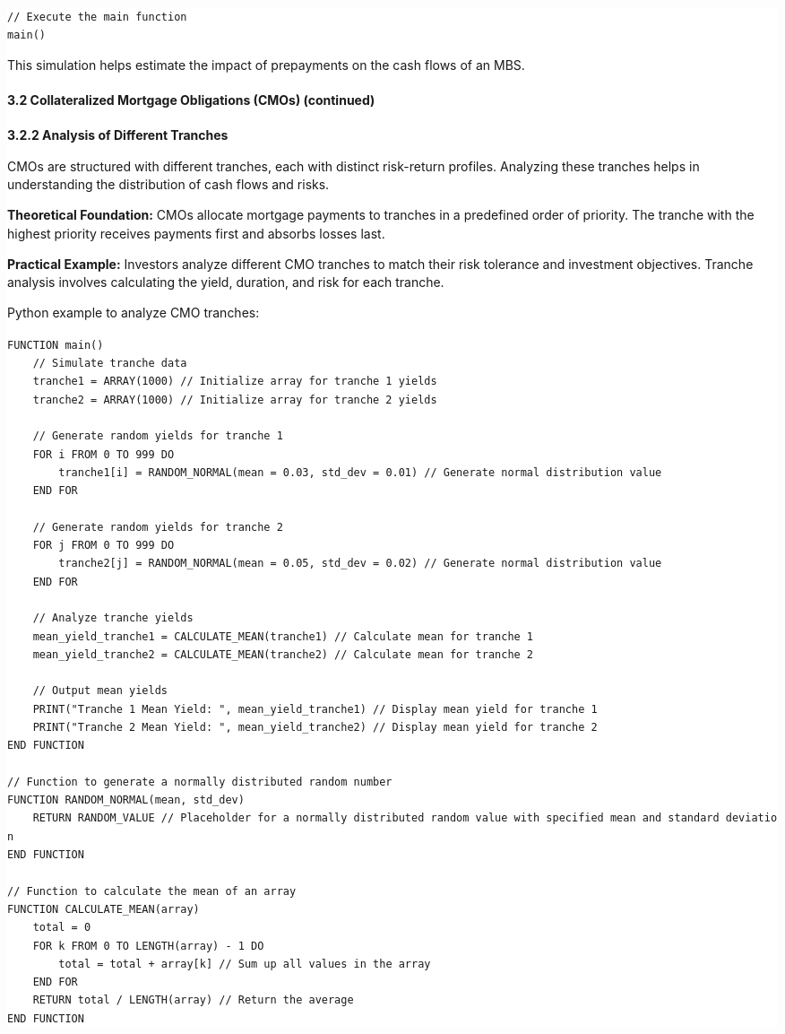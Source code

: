 ```
// Execute the main function
main()
```

This simulation helps estimate the impact of prepayments on the cash flows of an MBS.

#### **3.2 Collateralized Mortgage Obligations (CMOs) (continued)**

**3.2.2 Analysis of Different Tranches**

CMOs are structured with different tranches, each with distinct risk-return profiles. Analyzing these tranches helps in understanding the distribution of cash flows and risks.

**Theoretical Foundation:**
CMOs allocate mortgage payments to tranches in a predefined order of priority. The tranche with the highest priority receives payments first and absorbs losses last.

**Practical Example:**
Investors analyze different CMO tranches to match their risk tolerance and investment objectives. Tranche analysis involves calculating the yield, duration, and risk for each tranche.

Python example to analyze CMO tranches:

```
FUNCTION main()
    // Simulate tranche data
    tranche1 = ARRAY(1000) // Initialize array for tranche 1 yields
    tranche2 = ARRAY(1000) // Initialize array for tranche 2 yields

    // Generate random yields for tranche 1
    FOR i FROM 0 TO 999 DO
        tranche1[i] = RANDOM_NORMAL(mean = 0.03, std_dev = 0.01) // Generate normal distribution value
    END FOR

    // Generate random yields for tranche 2
    FOR j FROM 0 TO 999 DO
        tranche2[j] = RANDOM_NORMAL(mean = 0.05, std_dev = 0.02) // Generate normal distribution value
    END FOR

    // Analyze tranche yields
    mean_yield_tranche1 = CALCULATE_MEAN(tranche1) // Calculate mean for tranche 1
    mean_yield_tranche2 = CALCULATE_MEAN(tranche2) // Calculate mean for tranche 2

    // Output mean yields
    PRINT("Tranche 1 Mean Yield: ", mean_yield_tranche1) // Display mean yield for tranche 1
    PRINT("Tranche 2 Mean Yield: ", mean_yield_tranche2) // Display mean yield for tranche 2
END FUNCTION

// Function to generate a normally distributed random number
FUNCTION RANDOM_NORMAL(mean, std_dev)
    RETURN RANDOM_VALUE // Placeholder for a normally distributed random value with specified mean and standard deviation
END FUNCTION

// Function to calculate the mean of an array
FUNCTION CALCULATE_MEAN(array)
    total = 0
    FOR k FROM 0 TO LENGTH(array) - 1 DO
        total = total + array[k] // Sum up all values in the array
    END FOR
    RETURN total / LENGTH(array) // Return the average
END FUNCTION

```